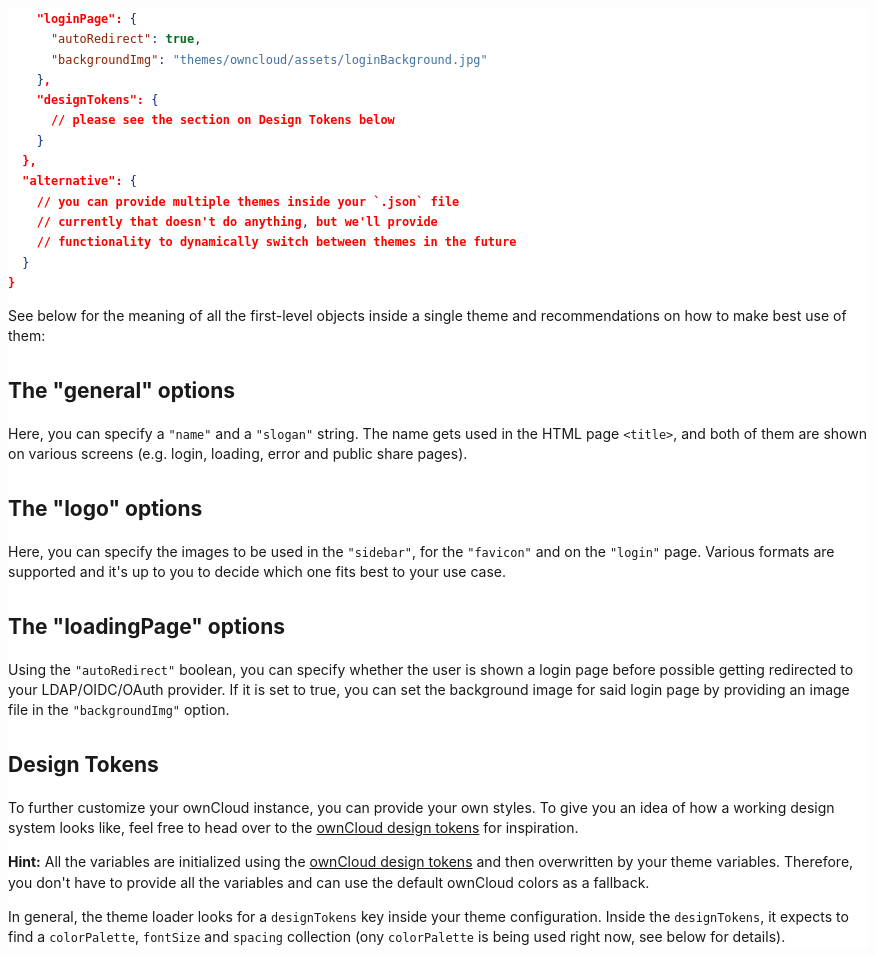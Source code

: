 ```json
    "loginPage": {
      "autoRedirect": true,
      "backgroundImg": "themes/owncloud/assets/loginBackground.jpg"
    },
    "designTokens": {
      // please see the section on Design Tokens below
    }
  },
  "alternative": {
    // you can provide multiple themes inside your `.json` file
    // currently that doesn't do anything, but we'll provide
    // functionality to dynamically switch between themes in the future
  }
}
```

See below for the meaning of all the first-level objects inside a single theme and recommendations on how to make best use of them:

## The "general" options

Here, you can specify a `"name"` and a `"slogan"` string. The name gets used in the HTML page `<title>`, and both of them are shown on various screens (e.g. login, loading, error and public share pages).

## The "logo" options

Here, you can specify the images to be used in the `"sidebar"`, for the `"favicon"` and on the `"login"` page. Various formats are supported and it's up to you to decide which one fits best to your use case.

## The "loadingPage" options

Using the `"autoRedirect"` boolean, you can specify whether the user is shown a login page before possible getting redirected to your LDAP/OIDC/OAuth provider. If it is set to true, you can set the background image for said login page by providing an image file in the `"backgroundImg"` option.

## Design Tokens

To further customize your ownCloud instance, you can provide your own styles. To give you an idea of how a working design system looks like, feel free to head over to the [ownCloud design tokens](https://owncloud.design/#/Design%20Tokens) for inspiration.


**Hint:** All the variables are initialized using the [ownCloud design tokens](https://owncloud.design/#/Design%20Tokens) and then overwritten by your theme variables. Therefore, you don't have to provide all the variables and can use the default ownCloud colors as a fallback.

In general, the theme loader looks for a `designTokens` key inside your theme configuration. Inside the `designTokens`, it expects to find a `colorPalette`, `fontSize` and `spacing` collection (ony `colorPalette` is being used right now, see below for details).
